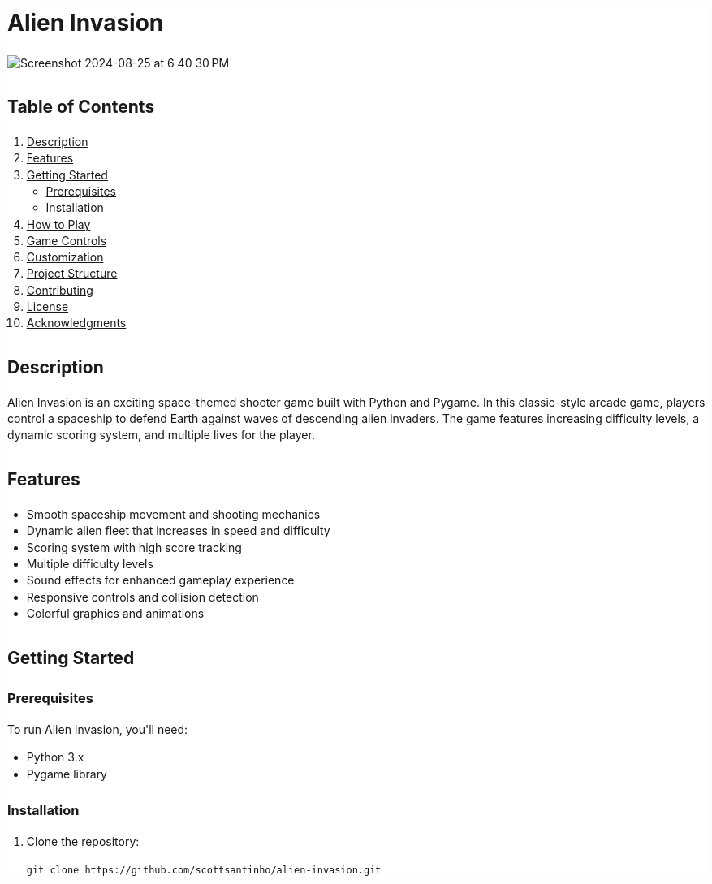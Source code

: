 # Alien Invasion

<img width="1199" alt="Screenshot 2024-08-25 at 6 40 30 PM" src="https://github.com/user-attachments/assets/fff2d4a6-b14b-4f06-a45d-a79b6e6e0210">

## Table of Contents
1. [Description](#description)
2. [Features](#features)
3. [Getting Started](#getting-started)
   - [Prerequisites](#prerequisites)
   - [Installation](#installation)
4. [How to Play](#how-to-play)
5. [Game Controls](#game-controls)
6. [Customization](#customization)
7. [Project Structure](#project-structure)
8. [Contributing](#contributing)
9. [License](#license)
10. [Acknowledgments](#acknowledgments)

## Description

Alien Invasion is an exciting space-themed shooter game built with Python and Pygame. In this classic-style arcade game, players control a spaceship to defend Earth against waves of descending alien invaders. The game features increasing difficulty levels, a dynamic scoring system, and multiple lives for the player.

## Features

- Smooth spaceship movement and shooting mechanics
- Dynamic alien fleet that increases in speed and difficulty
- Scoring system with high score tracking
- Multiple difficulty levels
- Sound effects for enhanced gameplay experience
- Responsive controls and collision detection
- Colorful graphics and animations

## Getting Started

### Prerequisites

To run Alien Invasion, you'll need:

- Python 3.x
- Pygame library

### Installation

1. Clone the repository:
   ```
   git clone https://github.com/scottsantinho/alien-invasion.git
   ```
